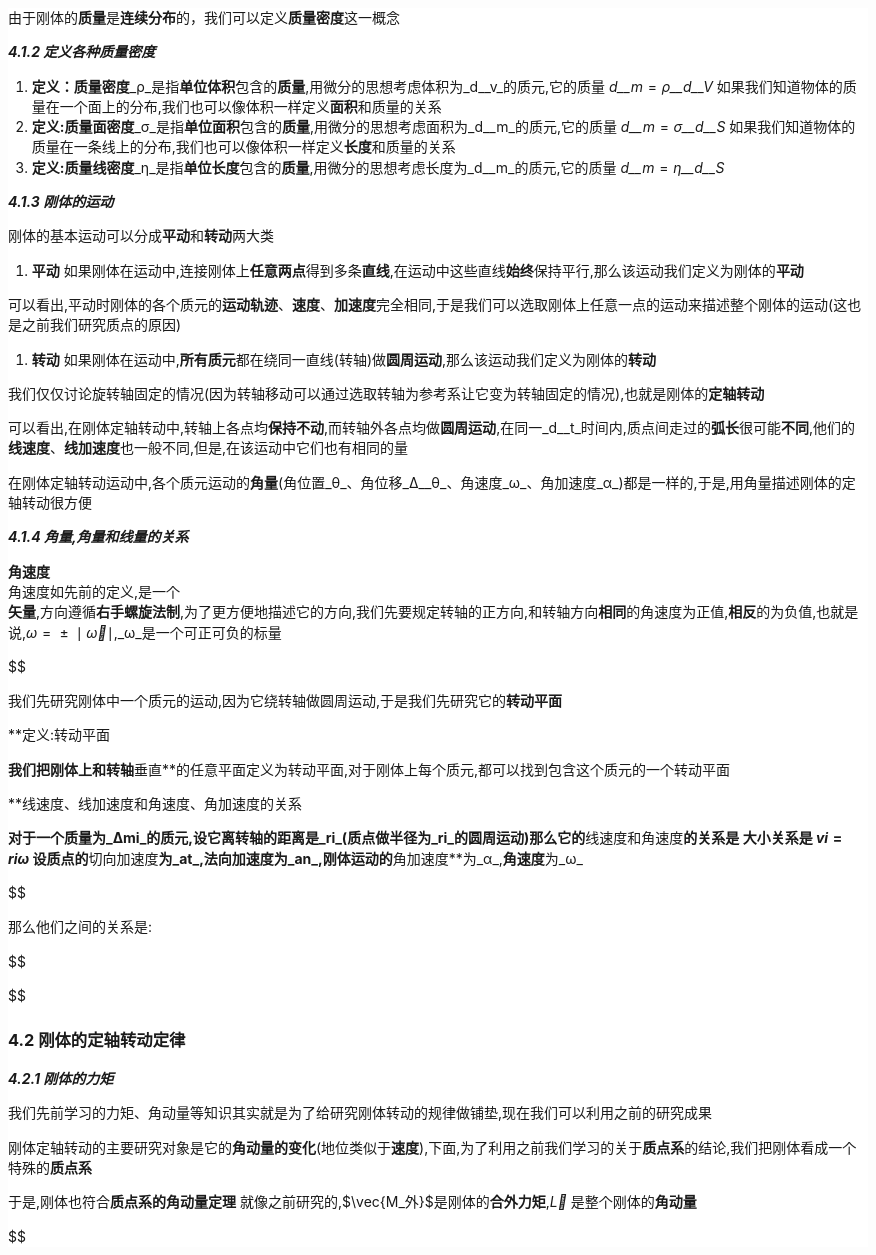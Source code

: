 由于刚体的**质量**是**连续分布**的，我们可以定义**质量密度**这一概念

_**4.1.2 定义各种质量密度**_

1. **定义：质量密度**_ρ_是指**单位体积**包含的**质量**,用微分的思想考虑体积为_d__v_的质元,它的质量 _d__m_ = _ρ__d__V_ 如果我们知道物体的质量在一个面上的分布,我们也可以像体积一样定义**面积**和质量的关系
2. **定义:质量面密度**_σ_是指**单位面积**包含的**质量**,用微分的思想考虑面积为_d__m_的质元,它的质量 _d__m_ = _σ__d__S_ 如果我们知道物体的质量在一条线上的分布,我们也可以像体积一样定义**长度**和质量的关系
3. **定义:质量线密度**_η_是指**单位长度**包含的**质量**,用微分的思想考虑长度为_d__m_的质元,它的质量 _d__m_ = _η__d__S_

_**4.1.3 刚体的运动**_

刚体的基本运动可以分成**平动**和**转动**两大类

1. **平动** 如果刚体在运动中,连接刚体上**任意两点**得到多条**直线**,在运动中这些直线**始终**保持平行,那么该运动我们定义为刚体的**平动**

可以看出,平动时刚体的各个质元的**运动轨迹**、**速度**、**加速度**完全相同,于是我们可以选取刚体上任意一点的运动来描述整个刚体的运动(这也是之前我们研究质点的原因)

1. **转动** 如果刚体在运动中,**所有质元**都在绕同一直线(转轴)做**圆周运动**,那么该运动我们定义为刚体的**转动**

我们仅仅讨论旋转轴固定的情况(因为转轴移动可以通过选取转轴为参考系让它变为转轴固定的情况),也就是刚体的**定轴转动**

可以看出,在刚体定轴转动中,转轴上各点均**保持不动**,而转轴外各点均做**圆周运动**,在同一_d__t_时间内,质点间走过的**弧长**很可能**不同**,他们的**线速度**、**线加速度**也一般不同,但是,在该运动中它们也有相同的量

在刚体定轴转动运动中,各个质元运动的**角量**(角位置_θ_、角位移_Δ__θ_、角速度_ω_、角加速度_α_)都是一样的,于是,用角量描述刚体的定轴转动很方便

_**4.1.4 角量,角量和线量的关系**_

**角速度**  
角速度如先前的定义,是一个  
**矢量**,方向遵循**右手螺旋法制**,为了更方便地描述它的方向,我们先要规定转轴的正方向,和转轴方向**相同**的角速度为正值,**相反**的为负值,也就是说,_ω_ =  ±  ∣ _ω⃗_∣,_ω_是一个可正可负的标量

$$

我们先研究刚体中一个质元的运动,因为它绕转轴做圆周运动,于是我们先研究它的**转动平面**

**定义:转动平面  
  
**我们把刚体上和转轴**垂直**的任意平面定义为转动平面,对于刚体上每个质元,都可以找到包含这个质元的一个转动平面

**线速度、线加速度和角速度、角加速度的关系  
  
**对于一个质量为_Δmi_的质元,设它离转轴的距离是_ri_(质点做半径为_ri_的圆周运动)那么它的**线速度和角速度**的关系是 大小关系是 _vi_ = _riω_ 设质点的**切向加速度**为_at_,**法向加速度**为_an_,刚体运动的**角加速度**为_α_,**角速度**为_ω_

$$

那么他们之间的关系是:

$$

$$

### 4.2 刚体的定轴转动定律

_**4.2.1 刚体的力矩**_

我们先前学习的力矩、角动量等知识其实就是为了给研究刚体转动的规律做铺垫,现在我们可以利用之前的研究成果

刚体定轴转动的主要研究对象是它的**角动量的变化**(地位类似于**速度**),下面,为了利用之前我们学习的关于**质点系**的结论,我们把刚体看成一个特殊的**质点系**

于是,刚体也符合**质点系的角动量定理** 就像之前研究的,$\vec{M_外}$﻿是刚体的**合外力矩**,_L⃗_ 是整个刚体的**角动量**

$$